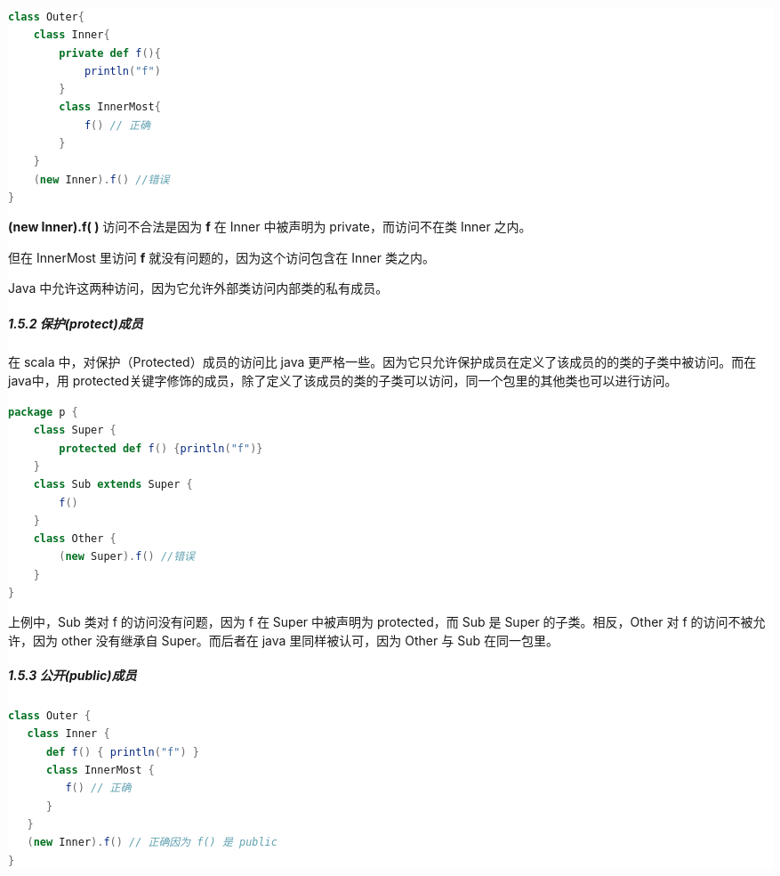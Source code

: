 ```scala
class Outer{
    class Inner{
        private def f(){
            println("f")
        }
        class InnerMost{
            f() // 正确
        }
    }
    (new Inner).f() //错误
}
```

**(new Inner).f( )** 访问不合法是因为 **f** 在 Inner 中被声明为 private，而访问不在类 Inner 之内。

但在 InnerMost 里访问 **f** 就没有问题的，因为这个访问包含在 Inner 类之内。

Java 中允许这两种访问，因为它允许外部类访问内部类的私有成员。



##### 1.5.2 保护(protect)成员

在 scala 中，对保护（Protected）成员的访问比 java 更严格一些。因为它只允许保护成员在定义了该成员的的类的子类中被访问。而在java中，用 protected关键字修饰的成员，除了定义了该成员的类的子类可以访问，同一个包里的其他类也可以进行访问。

```scala
package p {
    class Super {
        protected def f() {println("f")}
    }
    class Sub extends Super {
        f()
    }
    class Other {
        (new Super).f() //错误
    }
}
```

上例中，Sub 类对 f 的访问没有问题，因为 f 在 Super 中被声明为 protected，而 Sub 是 Super 的子类。相反，Other 对 f 的访问不被允许，因为 other 没有继承自 Super。而后者在 java 里同样被认可，因为 Other 与 Sub 在同一包里。

##### 1.5.3 公开(public)成员

```scala
class Outer {
   class Inner {
      def f() { println("f") }
      class InnerMost {
         f() // 正确
      }
   }
   (new Inner).f() // 正确因为 f() 是 public
}
```
